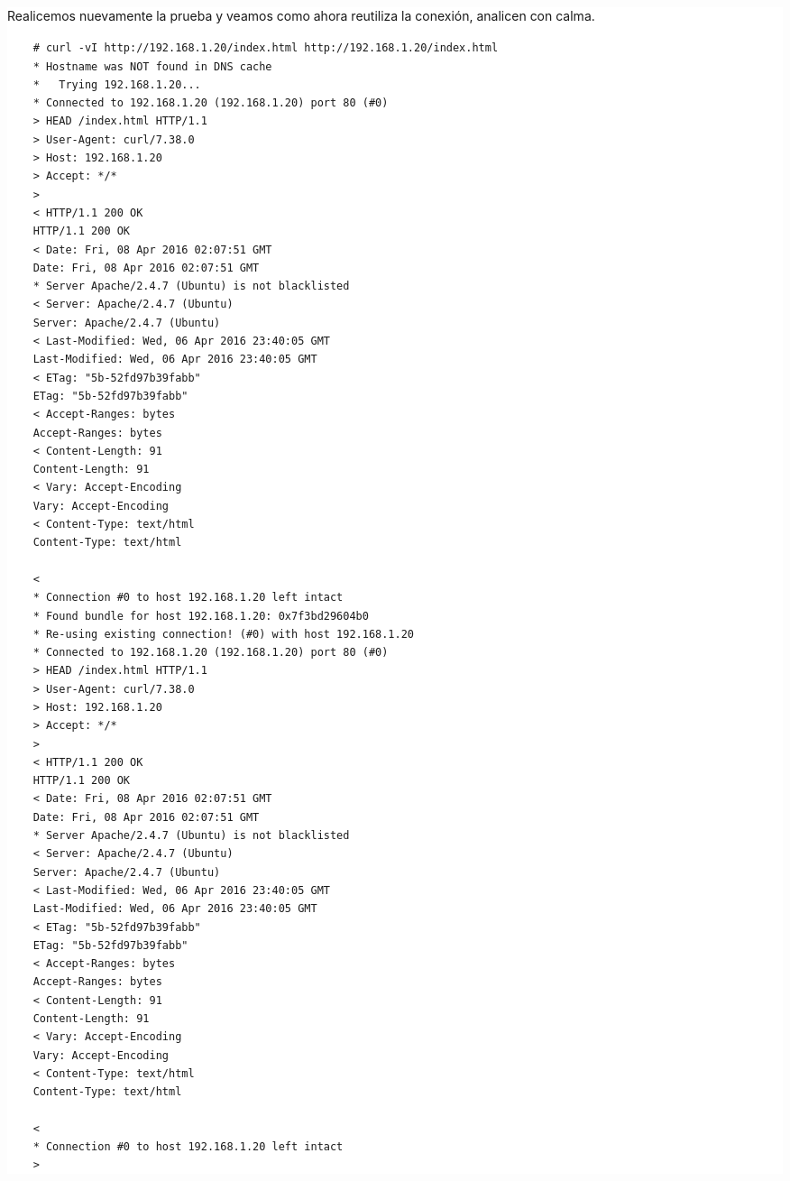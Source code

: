 Realicemos nuevamente la prueba y veamos como ahora reutiliza la conexión, analicen con calma.
```
	# curl -vI http://192.168.1.20/index.html http://192.168.1.20/index.html
	* Hostname was NOT found in DNS cache
	*   Trying 192.168.1.20...
	* Connected to 192.168.1.20 (192.168.1.20) port 80 (#0)
	> HEAD /index.html HTTP/1.1
	> User-Agent: curl/7.38.0
	> Host: 192.168.1.20
	> Accept: */*
	> 
	< HTTP/1.1 200 OK
	HTTP/1.1 200 OK
	< Date: Fri, 08 Apr 2016 02:07:51 GMT
	Date: Fri, 08 Apr 2016 02:07:51 GMT
	* Server Apache/2.4.7 (Ubuntu) is not blacklisted
	< Server: Apache/2.4.7 (Ubuntu)
	Server: Apache/2.4.7 (Ubuntu)
	< Last-Modified: Wed, 06 Apr 2016 23:40:05 GMT
	Last-Modified: Wed, 06 Apr 2016 23:40:05 GMT
	< ETag: "5b-52fd97b39fabb"
	ETag: "5b-52fd97b39fabb"
	< Accept-Ranges: bytes
	Accept-Ranges: bytes
	< Content-Length: 91
	Content-Length: 91
	< Vary: Accept-Encoding
	Vary: Accept-Encoding
	< Content-Type: text/html
	Content-Type: text/html

	< 
	* Connection #0 to host 192.168.1.20 left intact
	* Found bundle for host 192.168.1.20: 0x7f3bd29604b0
	* Re-using existing connection! (#0) with host 192.168.1.20
	* Connected to 192.168.1.20 (192.168.1.20) port 80 (#0)
	> HEAD /index.html HTTP/1.1
	> User-Agent: curl/7.38.0
	> Host: 192.168.1.20
	> Accept: */*
	> 
	< HTTP/1.1 200 OK
	HTTP/1.1 200 OK
	< Date: Fri, 08 Apr 2016 02:07:51 GMT
	Date: Fri, 08 Apr 2016 02:07:51 GMT
	* Server Apache/2.4.7 (Ubuntu) is not blacklisted
	< Server: Apache/2.4.7 (Ubuntu)
	Server: Apache/2.4.7 (Ubuntu)
	< Last-Modified: Wed, 06 Apr 2016 23:40:05 GMT
	Last-Modified: Wed, 06 Apr 2016 23:40:05 GMT
	< ETag: "5b-52fd97b39fabb"
	ETag: "5b-52fd97b39fabb"
	< Accept-Ranges: bytes
	Accept-Ranges: bytes
	< Content-Length: 91
	Content-Length: 91
	< Vary: Accept-Encoding
	Vary: Accept-Encoding
	< Content-Type: text/html
	Content-Type: text/html

	< 
	* Connection #0 to host 192.168.1.20 left intact
	>
```